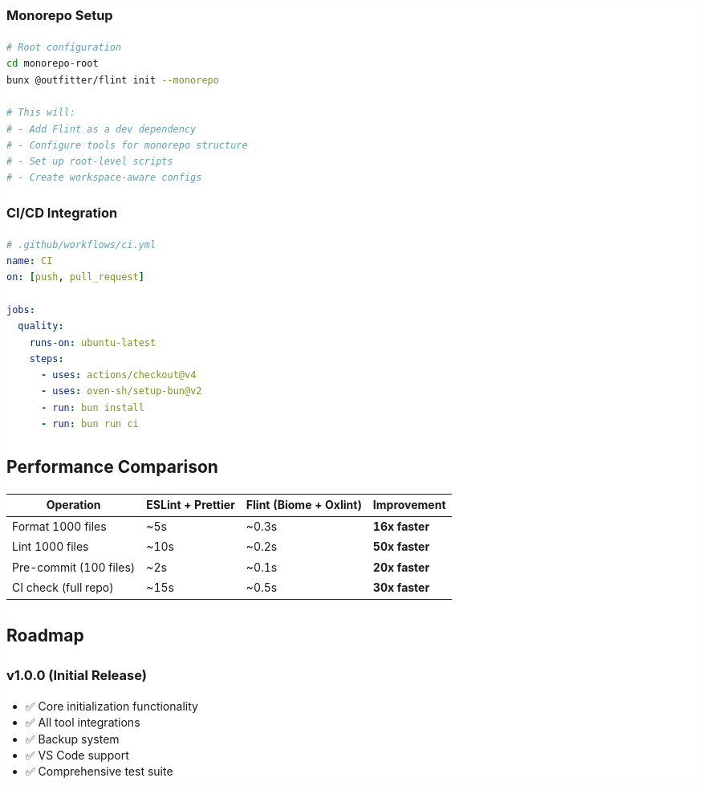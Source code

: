 ### Monorepo Setup

```bash
# Root configuration
cd monorepo-root
bunx @outfitter/flint init --monorepo

# This will:
# - Add Flint as a dev dependency
# - Configure tools for monorepo structure
# - Set up root-level scripts
# - Create workspace-aware configs
```

### CI/CD Integration

```yaml
# .github/workflows/ci.yml
name: CI
on: [push, pull_request]

jobs:
  quality:
    runs-on: ubuntu-latest
    steps:
      - uses: actions/checkout@v4
      - uses: oven-sh/setup-bun@v2
      - run: bun install
      - run: bun run ci
```

## Performance Comparison

| Operation | ESLint + Prettier | Flint (Biome + Oxlint) | Improvement |
|-----------|-------------------|------------------------|-------------|
| Format 1000 files | ~5s | ~0.3s | **16x faster** |
| Lint 1000 files | ~10s | ~0.2s | **50x faster** |
| Pre-commit (100 files) | ~2s | ~0.1s | **20x faster** |
| CI check (full repo) | ~15s | ~0.5s | **30x faster** |

## Roadmap

### v1.0.0 (Initial Release)
- ✅ Core initialization functionality
- ✅ All tool integrations
- ✅ Backup system
- ✅ VS Code support
- ✅ Comprehensive test suite
